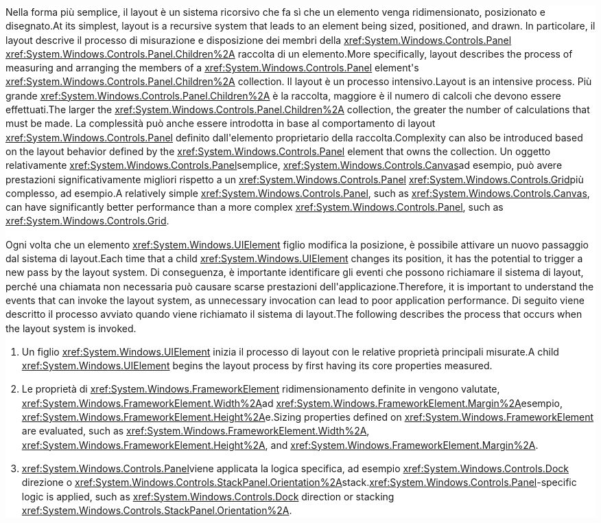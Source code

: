 <span data-ttu-id="c8fb3-133">Nella forma più semplice, il layout è un sistema ricorsivo che fa sì che un elemento venga ridimensionato, posizionato e disegnato.</span><span class="sxs-lookup"><span data-stu-id="c8fb3-133">At its simplest, layout is a recursive system that leads to an element being sized, positioned, and drawn.</span></span> <span data-ttu-id="c8fb3-134">In particolare, il layout descrive il processo di misurazione e disposizione dei membri della <xref:System.Windows.Controls.Panel> <xref:System.Windows.Controls.Panel.Children%2A> raccolta di un elemento.</span><span class="sxs-lookup"><span data-stu-id="c8fb3-134">More specifically, layout describes the process of measuring and arranging the members of a <xref:System.Windows.Controls.Panel> element's <xref:System.Windows.Controls.Panel.Children%2A> collection.</span></span> <span data-ttu-id="c8fb3-135">Il layout è un processo intensivo.</span><span class="sxs-lookup"><span data-stu-id="c8fb3-135">Layout is an intensive process.</span></span> <span data-ttu-id="c8fb3-136">Più grande <xref:System.Windows.Controls.Panel.Children%2A> è la raccolta, maggiore è il numero di calcoli che devono essere effettuati.</span><span class="sxs-lookup"><span data-stu-id="c8fb3-136">The larger the <xref:System.Windows.Controls.Panel.Children%2A> collection, the greater the number of calculations that must be made.</span></span> <span data-ttu-id="c8fb3-137">La complessità può anche essere introdotta in base al comportamento di layout <xref:System.Windows.Controls.Panel> definito dall'elemento proprietario della raccolta.</span><span class="sxs-lookup"><span data-stu-id="c8fb3-137">Complexity can also be introduced based on the layout behavior defined by the <xref:System.Windows.Controls.Panel> element that owns the collection.</span></span> <span data-ttu-id="c8fb3-138">Un oggetto relativamente <xref:System.Windows.Controls.Panel>semplice, <xref:System.Windows.Controls.Canvas>ad esempio, può avere prestazioni significativamente migliori rispetto a un <xref:System.Windows.Controls.Panel> <xref:System.Windows.Controls.Grid>più complesso, ad esempio.</span><span class="sxs-lookup"><span data-stu-id="c8fb3-138">A relatively simple <xref:System.Windows.Controls.Panel>, such as <xref:System.Windows.Controls.Canvas>, can have significantly better performance than a more complex <xref:System.Windows.Controls.Panel>, such as <xref:System.Windows.Controls.Grid>.</span></span>

<span data-ttu-id="c8fb3-139">Ogni volta che un elemento <xref:System.Windows.UIElement> figlio modifica la posizione, è possibile attivare un nuovo passaggio dal sistema di layout.</span><span class="sxs-lookup"><span data-stu-id="c8fb3-139">Each time that a child <xref:System.Windows.UIElement> changes its position, it has the potential to trigger a new pass by the layout system.</span></span> <span data-ttu-id="c8fb3-140">Di conseguenza, è importante identificare gli eventi che possono richiamare il sistema di layout, perché una chiamata non necessaria può causare scarse prestazioni dell'applicazione.</span><span class="sxs-lookup"><span data-stu-id="c8fb3-140">Therefore, it is important to understand the events that can invoke the layout system, as unnecessary invocation can lead to poor application performance.</span></span> <span data-ttu-id="c8fb3-141">Di seguito viene descritto il processo avviato quando viene richiamato il sistema di layout.</span><span class="sxs-lookup"><span data-stu-id="c8fb3-141">The following describes the process that occurs when the layout system is invoked.</span></span>

1. <span data-ttu-id="c8fb3-142">Un figlio <xref:System.Windows.UIElement> inizia il processo di layout con le relative proprietà principali misurate.</span><span class="sxs-lookup"><span data-stu-id="c8fb3-142">A child <xref:System.Windows.UIElement> begins the layout process by first having its core properties measured.</span></span>

2. <span data-ttu-id="c8fb3-143">Le proprietà di <xref:System.Windows.FrameworkElement> ridimensionamento definite in vengono valutate, <xref:System.Windows.FrameworkElement.Width%2A>ad <xref:System.Windows.FrameworkElement.Margin%2A>esempio, <xref:System.Windows.FrameworkElement.Height%2A>e.</span><span class="sxs-lookup"><span data-stu-id="c8fb3-143">Sizing properties defined on <xref:System.Windows.FrameworkElement> are evaluated, such as <xref:System.Windows.FrameworkElement.Width%2A>, <xref:System.Windows.FrameworkElement.Height%2A>, and <xref:System.Windows.FrameworkElement.Margin%2A>.</span></span>

3. <span data-ttu-id="c8fb3-144"><xref:System.Windows.Controls.Panel>viene applicata la logica specifica, ad esempio <xref:System.Windows.Controls.Dock> direzione o <xref:System.Windows.Controls.StackPanel.Orientation%2A>stack.</span><span class="sxs-lookup"><span data-stu-id="c8fb3-144"><xref:System.Windows.Controls.Panel>-specific logic is applied, such as <xref:System.Windows.Controls.Dock> direction or stacking <xref:System.Windows.Controls.StackPanel.Orientation%2A>.</span></span>
